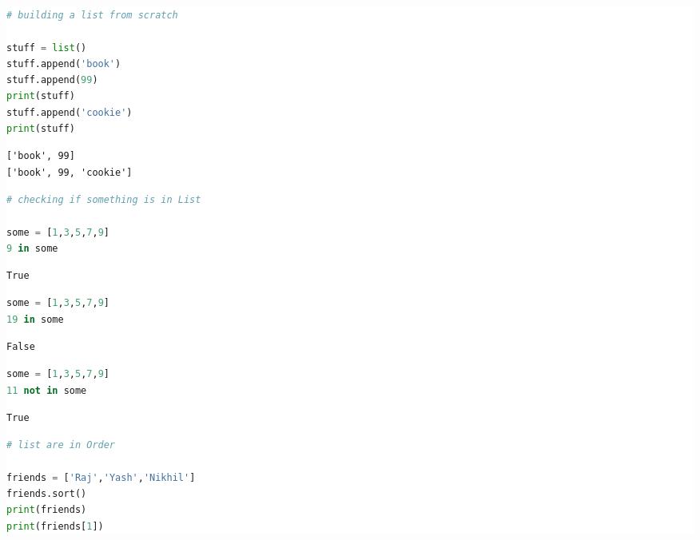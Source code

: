 ```python
# building a list from scratch

stuff = list()
stuff.append('book')
stuff.append(99)
print(stuff)
stuff.append('cookie')
print(stuff)
```

    ['book', 99]
    ['book', 99, 'cookie']
    


```python
# checking if something is in List

some = [1,3,5,7,9]
9 in some
```




    True




```python
some = [1,3,5,7,9]
19 in some
```




    False




```python
some = [1,3,5,7,9]
11 not in some
```




    True




```python
# list are in Order

friends = ['Raj','Yash','Nikhil']
friends.sort()
print(friends)
print(friends[1])
```
